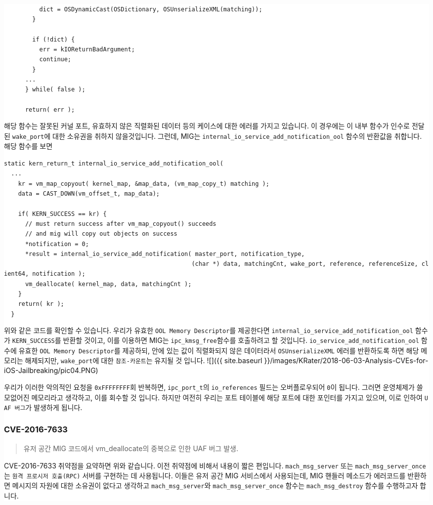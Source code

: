 ```
          dict = OSDynamicCast(OSDictionary, OSUnserializeXML(matching));
        }
        
        if (!dict) {
          err = kIOReturnBadArgument;
          continue;
        }
      ...
      } while( false );
      
      return( err );
```

해당 함수는 잘못된 커널 포트, 유효하지 않은 직렬화된 데이터 등의 케이스에 대한 에러를 가지고 있습니다. 이 경우에는 이 내부 함수가 인수로 전달된 `wake_port`에 대한 소유권을 취하지 않을것입니다. 그런데, MIG는 `internal_io_service_add_notification_ool` 함수의 반환값을 취합니다. 해당 함수를 보면

```
static kern_return_t internal_io_service_add_notification_ool(
  ...
    kr = vm_map_copyout( kernel_map, &map_data, (vm_map_copy_t) matching );
    data = CAST_DOWN(vm_offset_t, map_data);
    
    if( KERN_SUCCESS == kr) {
      // must return success after vm_map_copyout() succeeds
      // and mig will copy out objects on success
      *notification = 0;
      *result = internal_io_service_add_notification( master_port, notification_type,
                                                     (char *) data, matchingCnt, wake_port, reference, referenceSize, client64, notification );
      vm_deallocate( kernel_map, data, matchingCnt );
    }
    return( kr );
  }
```

위와 같은 코드를 확인할 수 있습니다. 우리가 유효한 `OOL Memory Descriptor`를 제공한다면 `internal_io_service_add_notification_ool` 함수가 `KERN_SUCCESS`를 반환할 것이고, 이를 이용하면 MIG는 `ipc_kmsg_free`함수를 호출하려고 할 것입니다. `io_service_add_notification_ool` 함수에 유효한 `OOL Memory Descriptor`를 제공하되, 안에 있는 값이 직렬화되지 않은 데이터라서 `OSUnserializeXML` 에러를 반환하도록 하면 해당 메모리는 해제되지만, `wake_port`에 대한 `참조-카운트`는 유지될 것 입니다.
![]({{ site.baseurl }}/images/KRater/2018-06-03-Analysis-CVEs-for-iOS-Jailbreaking/pic04.PNG)

우리가 이러한 악의적인 요청을 `0xFFFFFFFF`회 반복하면, `ipc_port_t`의 `io_references` 필드는 오버플로우되어 `0`이 됩니다. 그러면 운영체제가 쓸모없어진 메모리라고 생각하고, 이를 회수할 것 입니다. 하지만 여전히 우리는 포트 테이블에 해당 포트에 대한 포인터를 가지고 있으며, 이로 인하여 `UAF 버그`가 발생하게 됩니다.

### CVE-2016-7633

> 유저 공간 MIG 코드에서 vm_deallocate의 중복으로 인한 UAF 버그 발생.

CVE-2016-7633 취약점을 요약하면 위와 같습니다. 이전 취약점에 비해서 내용이 짧은 편입니다. `mach_msg_server` 또는 `mach_msg_server_once`는 `원격 프로시저 호출(RPC)` 서버를 구현하는 데 사용됩니다. 이들은 유저 공간 MIG 서비스에서 사용되는데, MIG 핸들러 메소드가 에러코드를 반환하면 메시지의 자원에 대한 소유권이 없다고 생각하고 `mach_msg_server`와 `mach_msg_server_once`  함수는 `mach_msg_destroy` 함수를 수행하고자 합니다.
